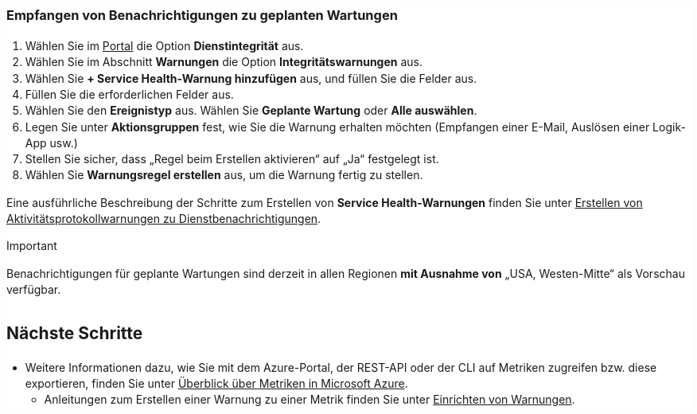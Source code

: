 ### <a name="to-receive-planned-maintenance-notification"></a>Empfangen von Benachrichtigungen zu geplanten Wartungen

1. Wählen Sie im [Portal](https://portal.azure.com) die Option **Dienstintegrität** aus.
2. Wählen Sie im Abschnitt **Warnungen** die Option **Integritätswarnungen** aus.
3. Wählen Sie **+ Service Health-Warnung hinzufügen** aus, und füllen Sie die Felder aus.
4. Füllen Sie die erforderlichen Felder aus. 
5. Wählen Sie den **Ereignistyp** aus. Wählen Sie **Geplante Wartung** oder **Alle auswählen**.
6. Legen Sie unter **Aktionsgruppen** fest, wie Sie die Warnung erhalten möchten (Empfangen einer E-Mail, Auslösen einer Logik-App usw.)  
7. Stellen Sie sicher, dass „Regel beim Erstellen aktivieren“ auf „Ja“ festgelegt ist.
8. Wählen Sie **Warnungsregel erstellen** aus, um die Warnung fertig zu stellen.

Eine ausführliche Beschreibung der Schritte zum Erstellen von **Service Health-Warnungen** finden Sie unter [Erstellen von Aktivitätsprotokollwarnungen zu Dienstbenachrichtigungen](../service-health/alerts-activity-log-service-notifications.md).

> [!IMPORTANT]
> Benachrichtigungen für geplante Wartungen sind derzeit in allen Regionen **mit Ausnahme von** „USA, Westen-Mitte“ als Vorschau verfügbar.

## <a name="next-steps"></a>Nächste Schritte

- Weitere Informationen dazu, wie Sie mit dem Azure-Portal, der REST-API oder der CLI auf Metriken zugreifen bzw. diese exportieren, finden Sie unter [Überblick über Metriken in Microsoft Azure](../monitoring-and-diagnostics/monitoring-overview-metrics.md).
  - Anleitungen zum Erstellen einer Warnung zu einer Metrik finden Sie unter [Einrichten von Warnungen](howto-alert-metric.md).

